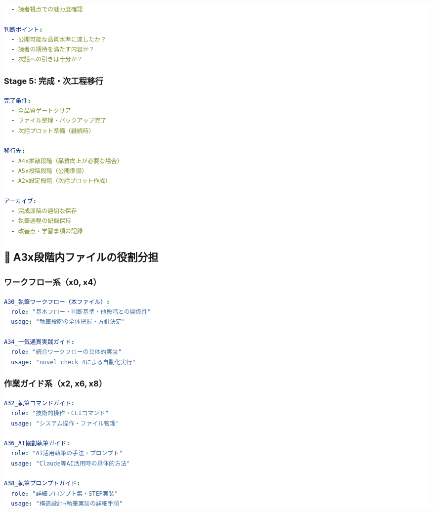 ```yaml
  - 読者視点での魅力度確認

判断ポイント:
  - 公開可能な品質水準に達したか？
  - 読者の期待を満たす内容か？
  - 次話への引きは十分か？
```

### Stage 5: 完成・次工程移行
```yaml
完了条件:
  - 全品質ゲートクリア
  - ファイル整理・バックアップ完了
  - 次話プロット準備（継続時）

移行先:
  - A4x推敲段階（品質向上が必要な場合）
  - A5x投稿段階（公開準備）
  - A2x設定段階（次話プロット作成）

アーカイブ:
  - 完成原稿の適切な保存
  - 執筆過程の記録保持
  - 改善点・学習事項の記録
```

## 🔄 A3x段階内ファイルの役割分担

### ワークフロー系（x0, x4）
```yaml
A30_執筆ワークフロー（本ファイル）:
  role: "基本フロー・判断基準・他段階との関係性"
  usage: "執筆段階の全体把握・方針決定"

A34_一気通貫実践ガイド:
  role: "統合ワークフローの具体的実装"
  usage: "novel check 4による自動化実行"
```

### 作業ガイド系（x2, x6, x8）
```yaml
A32_執筆コマンドガイド:
  role: "技術的操作・CLIコマンド"
  usage: "システム操作・ファイル管理"

A36_AI協創執筆ガイド:
  role: "AI活用執筆の手法・プロンプト"
  usage: "Claude等AI活用時の具体的方法"

A38_執筆プロンプトガイド:
  role: "詳細プロンプト集・STEP実装"
  usage: "構造設計→執筆実装の詳細手順"
```
